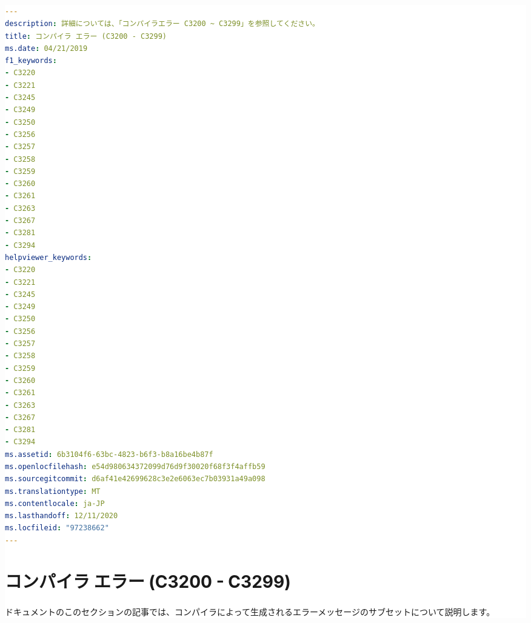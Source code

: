 ```yaml
---
description: 詳細については、「コンパイラエラー C3200 ~ C3299」を参照してください。
title: コンパイラ エラー (C3200 - C3299)
ms.date: 04/21/2019
f1_keywords:
- C3220
- C3221
- C3245
- C3249
- C3250
- C3256
- C3257
- C3258
- C3259
- C3260
- C3261
- C3263
- C3267
- C3281
- C3294
helpviewer_keywords:
- C3220
- C3221
- C3245
- C3249
- C3250
- C3256
- C3257
- C3258
- C3259
- C3260
- C3261
- C3263
- C3267
- C3281
- C3294
ms.assetid: 6b3104f6-63bc-4823-b6f3-b8a16be4b87f
ms.openlocfilehash: e54d980634372099d76d9f30020f68f3f4affb59
ms.sourcegitcommit: d6af41e42699628c3e2e6063ec7b03931a49a098
ms.translationtype: MT
ms.contentlocale: ja-JP
ms.lasthandoff: 12/11/2020
ms.locfileid: "97238662"
---
```

# <a name="compiler-errors-c3200-through-c3299"></a>コンパイラ エラー (C3200 - C3299)

ドキュメントのこのセクションの記事では、コンパイラによって生成されるエラーメッセージのサブセットについて説明します。
